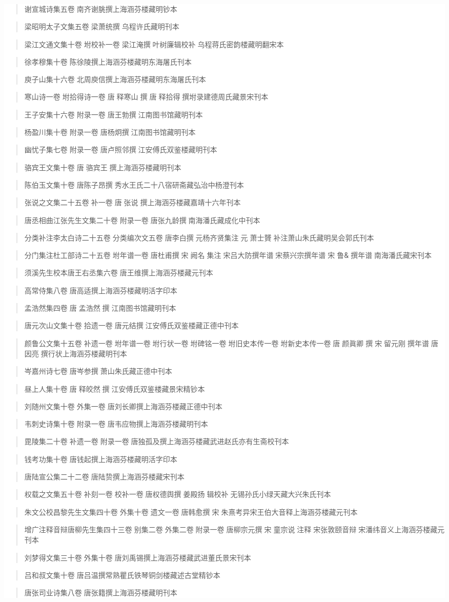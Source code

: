 > 谢宣城诗集五卷 南齐谢脁撰上海涵芬楼藏明钞本

> 梁昭明太子文集五卷 梁萧统撰 乌程许氏藏明刊本

> 梁江文通文集十卷 坿校补一卷 梁江淹撰 叶树廉辑校补 乌程蒋氏密韵楼藏明翻宋本

> 徐孝穆集十卷 陈徐陵撰上海涵芬楼藏明东海屠氏刊本

> 庾子山集十六卷 北周庾信撰上海涵芬楼藏明东海屠氏刊本

> 寒山诗一卷 坿拾得诗一卷 唐 释寒山 撰 唐 释拾得 撰坿录建德周氏藏景宋刊本

> 王子安集十六卷 附录一卷 唐王勃撰 江南图书馆藏明刊本

> 杨盈川集十卷 附录一卷 唐杨炯撰 江南图书馆藏明刊本

> 幽忧子集七卷 附录一卷 唐卢照邻撰 江安傅氏双鉴楼藏明刊本

> 骆宾王文集十卷 唐 骆宾王 撰上海涵芬楼藏明刊本

> 陈伯玉文集十卷 唐陈子昂撰 秀水王氏二十八宿研斋藏弘治中杨澄刊本

> 张说之文集二十五卷 补一卷 唐 张说 撰上海涵芬楼藏嘉靖十六年刊本

> 唐丞相曲江张先生文集二十卷 附录一卷 唐张九龄撰 南海潘氏藏成化中刊本

> 分类补注李太白诗二十五卷 分类编次文五卷 唐李白撰 元杨齐贤集注 元 萧士贇 补注萧山朱氏藏明吴会郭氏刊本

> 分门集注杜工部诗二十五卷 坿年谱一卷 唐杜甫撰 宋 阙名 集注 宋吕大防撰年谱 宋蔡兴宗撰年谱 宋 鲁& 撰年谱 南海潘氏藏宋刊本

> 须溪先生校本唐王右丞集六卷 唐王维撰上海涵芬楼藏元刊本

> 高常侍集八卷 唐高适撰上海涵芬楼藏明活字印本

> 孟浩然集四卷 唐 孟浩然 撰 江南图书馆藏明刊本

> 唐元次山文集十卷 拾遗一卷 唐元结撰 江安傅氏双鉴楼藏正德中刊本

> 颜鲁公文集十五卷 补遗一卷 坿年谱一卷 坿行状一卷 坿碑铭一卷 坿旧史本传一卷 坿新史本传一卷 唐 颜眞卿 撰 宋 留元刚 撰年谱 唐因亮 撰行状上海涵芬楼藏明刊本

> 岑嘉州诗七卷 唐岑参撰 萧山朱氏藏正德中刊本

> 昼上人集十卷 唐 释皎然 撰 江安傅氏双鉴楼藏景宋精钞本

> 刘随州文集十卷 外集一卷 唐刘长卿撰上海涵芬楼藏正德中刊本

> 韦刺史诗集十卷 附录一卷 唐韦应物撰上海涵芬楼藏明刊本

> 毘陵集二十卷 补遗一卷 附录一卷 唐独孤及撰上海涵芬楼藏武进赵氏亦有生斋校刊本

> 钱考功集十卷 唐钱起撰上海涵芬楼藏明活字印本

> 唐陆宣公集二十二卷 唐陆贽撰上海涵芬楼藏宋刊本

> 权载之文集五十卷 补刻一卷 校补一卷 唐权德舆撰 姜殿扬 辑校补 无锡孙氏小绿天藏大兴朱氏刊本

> 朱文公校昌黎先生文集四十卷 外集十卷 遗文一卷 唐韩愈撰 宋 朱熹考异宋王伯大音释上海涵芬楼藏元刊本

> 增广注释音辩唐柳先生集四十三卷 别集二卷 外集二卷 附录一卷 唐柳宗元撰 宋 童宗说 注释 宋张敦颐音辩 宋潘纬音义上海涵芬楼藏元刊本

> 刘梦得文集三十卷 外集十卷 唐刘禹锡撰上海涵芬楼藏武进董氏景宋刊本

> 吕和叔文集十卷 唐吕温撰常熟瞿氏铁琴铜剑楼藏述古堂精钞本

> 唐张司业诗集八卷 唐张籍撰上海涵芬楼藏明刊本
